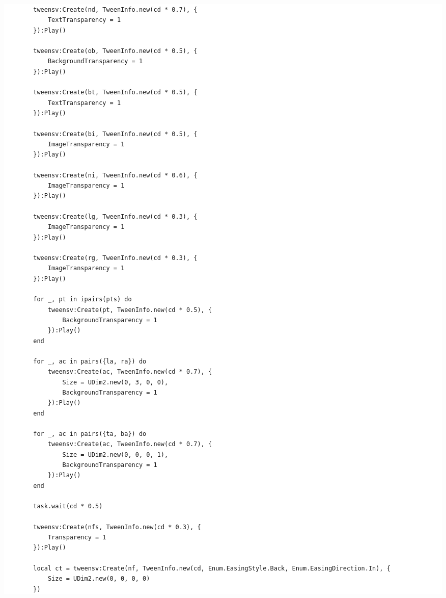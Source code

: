             tweensv:Create(nd, TweenInfo.new(cd * 0.7), {
                TextTransparency = 1
            }):Play()
            
            tweensv:Create(ob, TweenInfo.new(cd * 0.5), {
                BackgroundTransparency = 1
            }):Play()
            
            tweensv:Create(bt, TweenInfo.new(cd * 0.5), {
                TextTransparency = 1
            }):Play()
            
            tweensv:Create(bi, TweenInfo.new(cd * 0.5), {
                ImageTransparency = 1
            }):Play()
            
            tweensv:Create(ni, TweenInfo.new(cd * 0.6), {
                ImageTransparency = 1
            }):Play()
            
            tweensv:Create(lg, TweenInfo.new(cd * 0.3), {
                ImageTransparency = 1
            }):Play()
            
            tweensv:Create(rg, TweenInfo.new(cd * 0.3), {
                ImageTransparency = 1
            }):Play()
            
            for _, pt in ipairs(pts) do
                tweensv:Create(pt, TweenInfo.new(cd * 0.5), {
                    BackgroundTransparency = 1
                }):Play()
            end
            
            for _, ac in pairs({la, ra}) do
                tweensv:Create(ac, TweenInfo.new(cd * 0.7), {
                    Size = UDim2.new(0, 3, 0, 0),
                    BackgroundTransparency = 1
                }):Play()
            end
            
            for _, ac in pairs({ta, ba}) do
                tweensv:Create(ac, TweenInfo.new(cd * 0.7), {
                    Size = UDim2.new(0, 0, 0, 1),
                    BackgroundTransparency = 1
                }):Play()
            end
            
            task.wait(cd * 0.5)
            
            tweensv:Create(nfs, TweenInfo.new(cd * 0.3), {
                Transparency = 1
            }):Play()
            
            local ct = tweensv:Create(nf, TweenInfo.new(cd, Enum.EasingStyle.Back, Enum.EasingDirection.In), {
                Size = UDim2.new(0, 0, 0, 0)
            })
            
